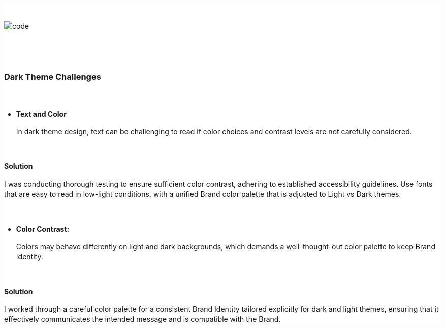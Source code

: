 <br>

![code](/assets/posts/2020-01-01-bp_Colour_Accessabilty_DarkLight/AdobeStock_170801444.jpeg "code")

<br>
<br>

### Dark Theme Challenges

<br>


<div class="row">
  <div class="col-sm-6" markdown="1">

- **Text and Color**
 
  In dark theme design, text can be challenging to read if color choices and contrast levels are not carefully considered. 

<br>

  </div>
  <div class="col-sm-6" markdown="1">

  **Solution**

  I was conducting thorough testing to ensure sufficient color contrast, adhering to established accessibility guidelines. Use fonts that are easy to read in low-light conditions, with a unified Brand color palette that is adjusted to Light vs Dark themes.

  </div>
</div>


<br>




<div class="row">
  <div class="col-sm-6" markdown="1">

- **Color Contrast:**
 
  Colors may behave differently on light and dark backgrounds, which demands a well-thought-out color palette to keep Brand Identity.

<br>

  </div>
  <div class="col-sm-6" markdown="1">

  **Solution**

 I worked through a careful color palette for a consistent Brand Identity tailored explicitly for dark and light themes, ensuring that it effectively communicates the intended message and is compatible with the Brand.

  </div>
</div>
